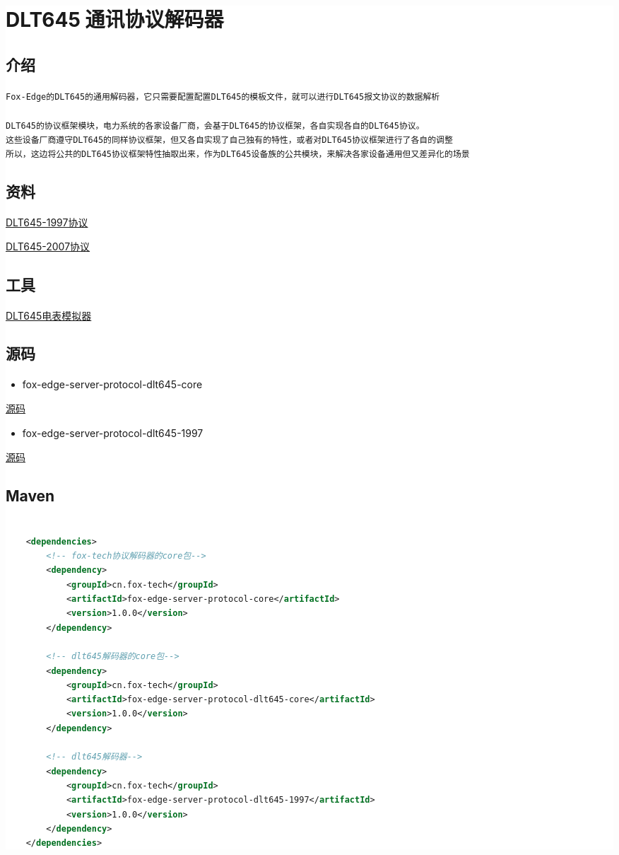 # DLT645 通讯协议解码器

## 介绍
``` 
Fox-Edge的DLT645的通用解码器，它只需要配置配置DLT645的模板文件，就可以进行DLT645报文协议的数据解析

DLT645的协议框架模块，电力系统的各家设备厂商，会基于DLT645的协议框架，各自实现各自的DLT645协议。
这些设备厂商遵守DLT645的同样协议框架，但又各自实现了自己独有的特性，或者对DLT645协议框架进行了各自的调整
所以，这边将公共的DLT645协议框架特性抽取出来，作为DLT645设备族的公共模块，来解决各家设备通用但又差异化的场景
``` 

## 资料
[DLT645-1997协议](http://www.fox-tech.cn/download/docs/DLT645_1997.pdf)

[DLT645-2007协议](http://www.fox-tech.cn/download/docs/DLT645_2007.pdf)

## 工具

[DLT645电表模拟器](http://www.fox-tech.cn/download/tools/DLT645MeterV2.7.1.rar)

## 源码

- fox-edge-server-protocol-dlt645-core

[源码](https://gitee.com/fierce_wolf/fox-edge-server-protocol/tree/master/fox-edge-server-protocol/fox-edge-server-protocol-dlt645-core)

- fox-edge-server-protocol-dlt645-1997

[源码](https://gitee.com/fierce_wolf/fox-edge-server-protocol/tree/master/fox-edge-server-protocol/fox-edge-server-protocol-dlt645-1997)

## Maven
```pom.xml
	
	<dependencies>
		<!-- fox-tech协议解码器的core包-->
        <dependency>
            <groupId>cn.fox-tech</groupId>
            <artifactId>fox-edge-server-protocol-core</artifactId>
            <version>1.0.0</version>
        </dependency>
		
		<!-- dlt645解码器的core包-->
        <dependency>
            <groupId>cn.fox-tech</groupId>
            <artifactId>fox-edge-server-protocol-dlt645-core</artifactId>
            <version>1.0.0</version>
        </dependency>
		
		<!-- dlt645解码器-->
        <dependency>
            <groupId>cn.fox-tech</groupId>
            <artifactId>fox-edge-server-protocol-dlt645-1997</artifactId>
            <version>1.0.0</version>
        </dependency>
    </dependencies>
``` 
